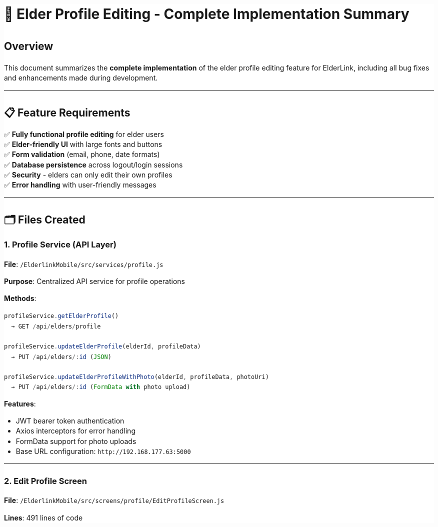 # 🎉 Elder Profile Editing - Complete Implementation Summary

## Overview

This document summarizes the **complete implementation** of the elder profile editing feature for ElderLink, including all bug fixes and enhancements made during development.

---

## 📋 Feature Requirements

✅ **Fully functional profile editing** for elder users  
✅ **Elder-friendly UI** with large fonts and buttons  
✅ **Form validation** (email, phone, date formats)  
✅ **Database persistence** across logout/login sessions  
✅ **Security** - elders can only edit their own profiles  
✅ **Error handling** with user-friendly messages  

---

## 🗂️ Files Created

### 1. Profile Service (API Layer)
**File**: `/ElderlinkMobile/src/services/profile.js`

**Purpose**: Centralized API service for profile operations

**Methods**:
```javascript
profileService.getElderProfile()
  → GET /api/elders/profile

profileService.updateElderProfile(elderId, profileData)
  → PUT /api/elders/:id (JSON)

profileService.updateElderProfileWithPhoto(elderId, profileData, photoUri)
  → PUT /api/elders/:id (FormData with photo upload)
```

**Features**:
- JWT bearer token authentication
- Axios interceptors for error handling
- FormData support for photo uploads
- Base URL configuration: `http://192.168.177.63:5000`

---

### 2. Edit Profile Screen
**File**: `/ElderlinkMobile/src/screens/profile/EditProfileScreen.js`

**Lines**: 491 lines of code

